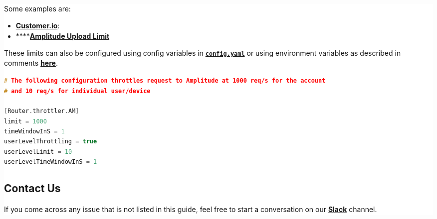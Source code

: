 Some examples are:

* [**Customer.io**](https://customer.io/docs/api/#api-documentationlimits): 
* \*\*\*\*[**Amplitude Upload Limit** ](https://help.amplitude.com/hc/en-us/articles/360032842391-HTTP-API-V2#upload-limit)

These limits can also be configured using config variables in [**`config.yaml`**](https://github.com/rudderlabs/rudder-server/blob/master/config/config.yaml) or using environment variables as described in comments [**here**](https://github.com/rudderlabs/rudder-server/blob/master/config/config.yaml#L1-L32).

```c
# The following configuration throttles request to Amplitude at 1000 req/s for the account 
# and 10 req/s for individual user/device  

[Router.throttler.AM]
limit = 1000
timeWindowInS = 1
userLevelThrottling = true
userLevelLimit = 10
userLevelTimeWindowInS = 1
```

## Contact Us

If you come across any issue that is not listed in this guide, feel free to start a conversation on our [**Slack**](https://resources.rudderstack.com/join-rudderstack-slack) channel.

